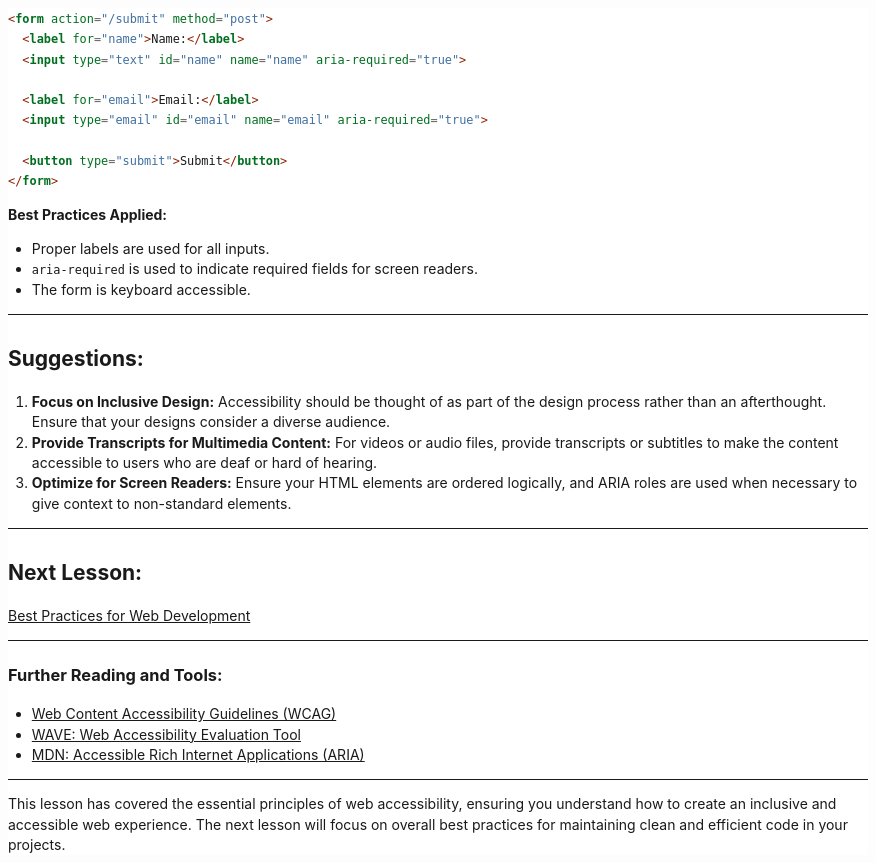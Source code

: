 ```html
<form action="/submit" method="post">
  <label for="name">Name:</label>
  <input type="text" id="name" name="name" aria-required="true">

  <label for="email">Email:</label>
  <input type="email" id="email" name="email" aria-required="true">

  <button type="submit">Submit</button>
</form>
```

**Best Practices Applied:**
- Proper labels are used for all inputs.
- `aria-required` is used to indicate required fields for screen readers.
- The form is keyboard accessible.

---

## Suggestions:

1. **Focus on Inclusive Design:** Accessibility should be thought of as part of the design process rather than an afterthought. Ensure that your designs consider a diverse audience.
2. **Provide Transcripts for Multimedia Content:** For videos or audio files, provide transcripts or subtitles to make the content accessible to users who are deaf or hard of hearing.
3. **Optimize for Screen Readers:** Ensure your HTML elements are ordered logically, and ARIA roles are used when necessary to give context to non-standard elements.

---

## Next Lesson:

[Best Practices for Web Development](07_best_practices.md)

---

### Further Reading and Tools:
- [Web Content Accessibility Guidelines (WCAG)](https://www.w3.org/WAI/WCAG21/quickref/)
- [WAVE: Web Accessibility Evaluation Tool](https://wave.webaim.org/)
- [MDN: Accessible Rich Internet Applications (ARIA)](https://developer.mozilla.org/en-US/docs/Web/Accessibility/ARIA)

---

This lesson has covered the essential principles of web accessibility, ensuring you understand how to create an inclusive and accessible web experience. The next lesson will focus on overall best practices for maintaining clean and efficient code in your projects.